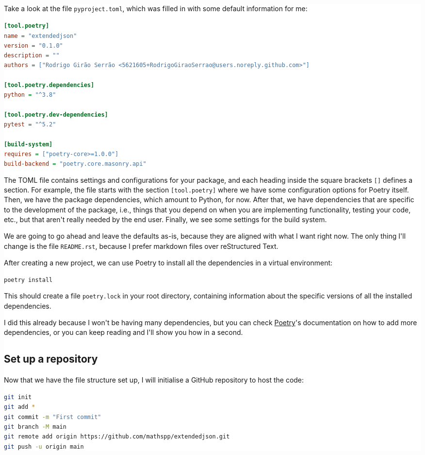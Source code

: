 Take a look at the file `pyproject.toml`, which was filled in with some default information for me:

```ini
[tool.poetry]
name = "extendedjson"
version = "0.1.0"
description = ""
authors = ["Rodrigo Girão Serrão <5621605+RodrigoGiraoSerrao@users.noreply.github.com>"]

[tool.poetry.dependencies]
python = "^3.8"

[tool.poetry.dev-dependencies]
pytest = "^5.2"

[build-system]
requires = ["poetry-core>=1.0.0"]
build-backend = "poetry.core.masonry.api"
```

The TOML file contains settings and configurations for your package,
and each heading inside the square brackets `[]` defines a section.
For example, the file starts with the section `[tool.poetry]` where we have some configuration options for Poetry itself.
Then, we have the package dependencies, which amount to Python, for now.
After that, we have dependencies that are specific to the development of the package, i.e., things that you depend on when you are implementing functionality, testing your code, etc., but that aren't really needed by the end user.
Finally, we see some settings for the build system.

We are going to go ahead and leave the defaults as-is, because they are aligned with what I want right now.
The only thing I'll change is the file `README.rst`, because I prefer markdown files over reStructured Text.

After creating a new project, we can use Poetry to install all the dependencies in a virtual environment:

```bash
poetry install
```

This should create a file `poetry.lock` in your root directory, containing information about the specific versions of all the installed dependencies.

I did this already because I won't be having many dependencies,
but you can check [Poetry]'s documentation on how to add more dependencies,
or you can keep reading and I'll show you how in a second.


## Set up a repository

Now that we have the file structure set up, I will initialise a GitHub repository to host the code:

```bash
git init
git add *
git commit -m "First commit"
git branch -M main
git remote add origin https://github.com/mathspp/extendedjson.git
git push -u origin main
```


[pypi-image]: https://img.shields.io/pypi/v/extendedjson
[pypi-url]: https://pypi.org/project/extendedjson/
[build-image]: https://github.com/mathspp/extendedjson/actions/workflows/build.yaml/badge.svg
[build-url]: https://github.com/mathspp/extendedjson/actions/workflows/build.yaml
[coverage-image]: https://codecov.io/gh/mathspp/extendedjson/branch/main/graph/badge.svg
[coverage-url]: https://codecov.io/gh/mathspp/extendedjson/
[stars-image]: https://img.shields.io/github/stars/mathspp/extendedjson/
[stars-url]: https://github.com/mathspp/extendedjson
[versions-image]: https://img.shields.io/pypi/pyversions/extendedjson/
[versions-url]: https://pypi.org/project/extendedjson/
[custom-json]: /blog/custom-json-encoder-and-decoder
[custom-json-extend-standard]: /blog/custom-json-encoder-and-decoder#extending-the-json-format
[pre-commit-black]: /blog/til/run-black-formatter-on-pre-commit
[extendedjson-repo]: https://github.com/mathspp/extendedjson
[extendedjson-pypi]: https://pypi.org/project/extendedjson/
[PyPI]: https://pypi.org
[Poetry]: https://python-poetry.org/
[textualize]: https://github.com/textualize/
[black]: https://github.com/psf/black
[pre-commit]: https://pre-commit.com/
[scriv]: https://pypi.org/project/scriv/
[tox]: https://tox.wiki/en/latest/
[tox-pyproject]: https://tox.wiki/en/3.26.0/example/basic.html#pyproject-toml-tox-legacy-ini
[tox-packaging]: https://tox.wiki/en/3.26.0/example/package.html
[coverage-docs]: https://coverage.readthedocs.io/en/6.4.1/index.html
[gh-actions-docs]: https://docs.github.com/en/actions
[Codecov]: https://about.codecov.io/
[hynek-codecov]: https://hynek.me/articles/python-github-actions/#coverage
[shields]: https://shields.io/
[use-src-layout]: https://blog.ganssle.io/articles/2019/08/test-as-installed.html
[subscribe]: /subscribe